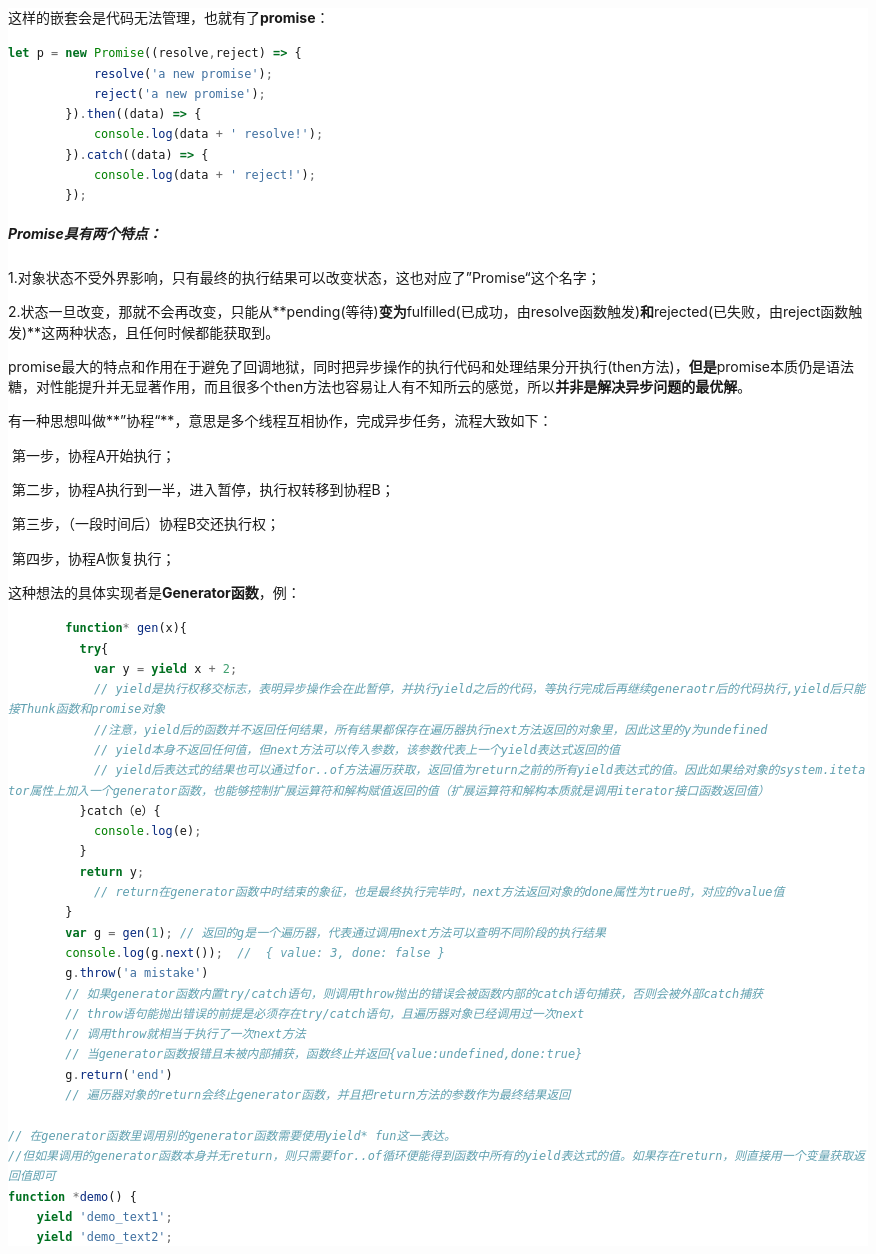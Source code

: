 这样的嵌套会是代码无法管理，也就有了**promise**：

```javascript
let p = new Promise((resolve,reject) => {
			resolve('a new promise');
    		reject('a new promise');
		}).then((data) => {
			console.log(data + ' resolve!');
		}).catch((data) => {
			console.log(data + ' reject!');
		});
```

##### Promise具有两个特点：

​	1.对象状态不受外界影响，只有最终的执行结果可以改变状态，这也对应了”Promise“这个名字；

​	2.状态一旦改变，那就不会再改变，只能从**pending(等待)**变为**fulfilled(已成功，由resolve函数触发)**和**rejected(已失败，由reject函数触发)**这两种状态，且任何时候都能获取到。



promise最大的特点和作用在于避免了回调地狱，同时把异步操作的执行代码和处理结果分开执行(then方法)，**但是**promise本质仍是语法糖，对性能提升并无显著作用，而且很多个then方法也容易让人有不知所云的感觉，所以**并非是解决异步问题的最优解**。



有一种思想叫做**”协程“**，意思是多个线程互相协作，完成异步任务，流程大致如下：

​	第一步，协程A开始执行；

​	第二步，协程A执行到一半，进入暂停，执行权转移到协程B；

​	第三步，（一段时间后）协程B交还执行权；

​	第四步，协程A恢复执行；



这种想法的具体实现者是**Generator函数**，例：

```javascript
		function* gen(x){
          try{
		  	var y = yield x + 2;	
            // yield是执行权移交标志，表明异步操作会在此暂停，并执行yield之后的代码，等执行完成后再继续generaotr后的代码执行,yield后只能接Thunk函数和promise对象
            //注意，yield后的函数并不返回任何结果，所有结果都保存在遍历器执行next方法返回的对象里，因此这里的y为undefined
            // yield本身不返回任何值，但next方法可以传入参数，该参数代表上一个yield表达式返回的值
            // yield后表达式的结果也可以通过for..of方法遍历获取，返回值为return之前的所有yield表达式的值。因此如果给对象的system.itetator属性上加入一个generator函数，也能够控制扩展运算符和解构赋值返回的值（扩展运算符和解构本质就是调用iterator接口函数返回值）
          }catch（e）{
          	console.log(e);
          }
          return y;
            // return在generator函数中时结束的象征，也是最终执行完毕时，next方法返回对象的done属性为true时，对应的value值
		}
		var g = gen(1);	// 返回的g是一个遍历器，代表通过调用next方法可以查明不同阶段的执行结果
		console.log(g.next());	//	{ value: 3, done: false }
		g.throw('a mistake')	
		// 如果generator函数内置try/catch语句，则调用throw抛出的错误会被函数内部的catch语句捕获，否则会被外部catch捕获
		// throw语句能抛出错误的前提是必须存在try/catch语句，且遍历器对象已经调用过一次next
		// 调用throw就相当于执行了一次next方法
		// 当generator函数报错且未被内部捕获，函数终止并返回{value:undefined,done:true}
		g.return('end')
		// 遍历器对象的return会终止generator函数，并且把return方法的参数作为最终结果返回
		
// 在generator函数里调用别的generator函数需要使用yield* fun这一表达。
//但如果调用的generator函数本身并无return，则只需要for..of循环便能得到函数中所有的yield表达式的值。如果存在return，则直接用一个变量获取返回值即可
function *demo() {
	yield 'demo_text1';
	yield 'demo_text2';
```